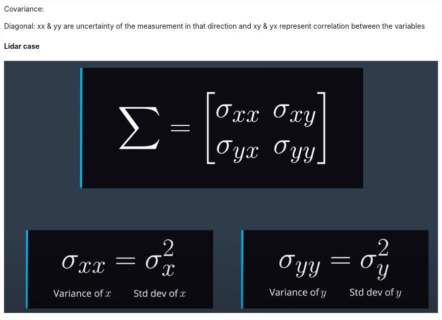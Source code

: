 Covariance: 

Diagonal: xx & yy are uncertainty of the measurement in that direction and xy & yx represent correlation between the variables

#### Lidar case

<img src="../images/image-20201205222746966.png" alt="image-20201205222746966" />
